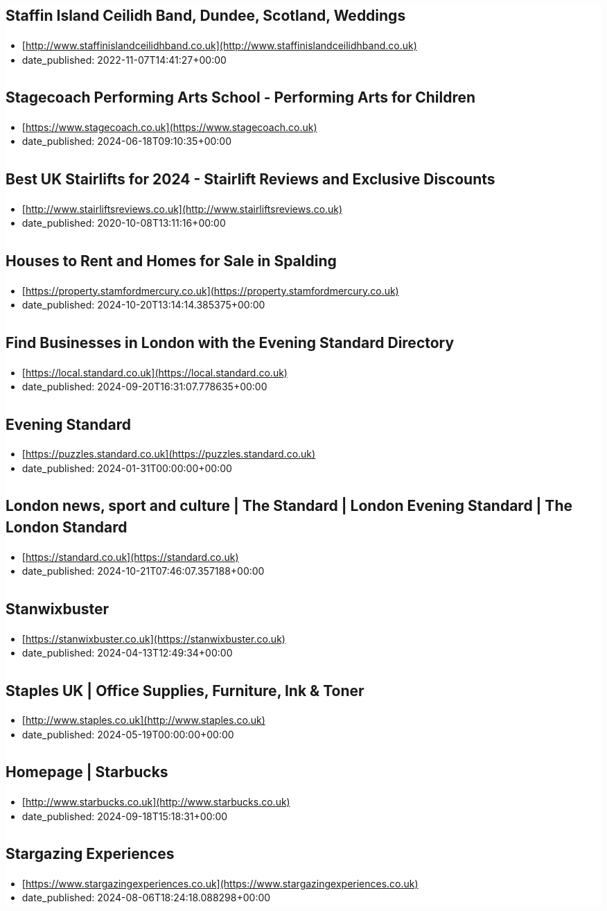  ## Staffin Island Ceilidh Band, Dundee, Scotland, Weddings
 - [http://www.staffinislandceilidhband.co.uk](http://www.staffinislandceilidhband.co.uk)
 - date_published: 2022-11-07T14:41:27+00:00

 ## Stagecoach Performing Arts School - Performing Arts for Children
 - [https://www.stagecoach.co.uk](https://www.stagecoach.co.uk)
 - date_published: 2024-06-18T09:10:35+00:00

 ## Best UK Stairlifts for 2024 - Stairlift Reviews and Exclusive Discounts
 - [http://www.stairliftsreviews.co.uk](http://www.stairliftsreviews.co.uk)
 - date_published: 2020-10-08T13:11:16+00:00

 ## Houses to Rent and Homes for Sale in Spalding
 - [https://property.stamfordmercury.co.uk](https://property.stamfordmercury.co.uk)
 - date_published: 2024-10-20T13:14:14.385375+00:00

 ## Find Businesses in London with the Evening Standard Directory
 - [https://local.standard.co.uk](https://local.standard.co.uk)
 - date_published: 2024-09-20T16:31:07.778635+00:00

 ## Evening Standard
 - [https://puzzles.standard.co.uk](https://puzzles.standard.co.uk)
 - date_published: 2024-01-31T00:00:00+00:00

 ## London news, sport and culture | The Standard | London Evening Standard | The London Standard
 - [https://standard.co.uk](https://standard.co.uk)
 - date_published: 2024-10-21T07:46:07.357188+00:00

 ## Stanwixbuster
 - [https://stanwixbuster.co.uk](https://stanwixbuster.co.uk)
 - date_published: 2024-04-13T12:49:34+00:00

 ## Staples UK | Office Supplies, Furniture, Ink & Toner
 - [http://www.staples.co.uk](http://www.staples.co.uk)
 - date_published: 2024-05-19T00:00:00+00:00

 ## Homepage | Starbucks
 - [http://www.starbucks.co.uk](http://www.starbucks.co.uk)
 - date_published: 2024-09-18T15:18:31+00:00

 ## Stargazing Experiences
 - [https://www.stargazingexperiences.co.uk](https://www.stargazingexperiences.co.uk)
 - date_published: 2024-08-06T18:24:18.088298+00:00
